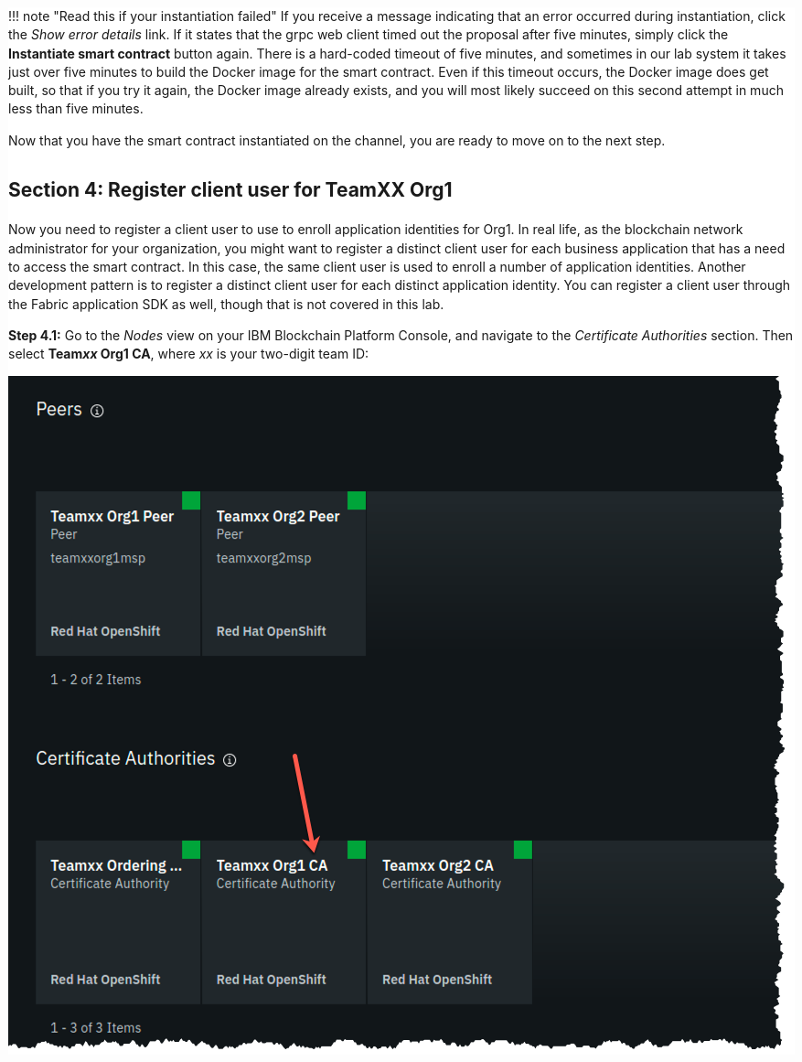 !!! note "Read this if your instantiation failed"
        If you receive a message indicating that an error occurred during instantiation, click the *Show error details* link. If it states that the grpc web client timed out the proposal after five minutes, simply click the **Instantiate smart contract** button again. There is a hard-coded timeout of five minutes, and sometimes in our lab system it takes just over five minutes to build the Docker image for the smart contract.  Even if this timeout occurs, the Docker image does get built, so that if you try it again, the Docker image already exists, and you will most likely succeed on this second attempt in much less than five minutes.  

Now that you have the smart contract instantiated on the channel, you are ready to move on to the next step.

## Section 4: Register client user for TeamXX Org1

Now you need to register a client user to use to enroll application identities for Org1. In real life, as the blockchain network administrator for your organization, you might want to register a distinct client user for each business application that has a need to access the smart contract. In this case, the same client user is used to enroll a number of application identities. Another development pattern is to register a distinct client user for each distinct application identity. You can register a client user through the Fabric application SDK as well, though that is not covered in this lab.

**Step 4.1:** Go to the *Nodes* view on your IBM Blockchain Platform Console, and navigate to the *Certificate Authorities* section. Then select **Team*xx* Org1 CA**, where *xx* is your two-digit team ID:

![image](images/ibpdeploy/ibpdeploy18.png)
